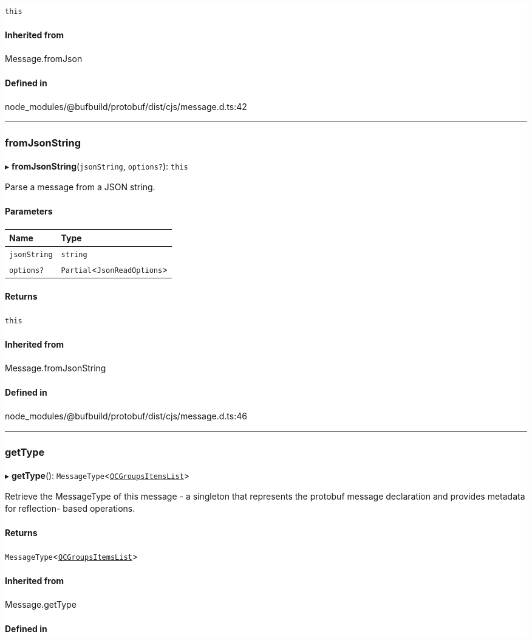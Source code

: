 `this`

#### Inherited from

Message.fromJson

#### Defined in

node_modules/@bufbuild/protobuf/dist/cjs/message.d.ts:42

___

### fromJsonString

▸ **fromJsonString**(`jsonString`, `options?`): `this`

Parse a message from a JSON string.

#### Parameters

| Name | Type |
| :------ | :------ |
| `jsonString` | `string` |
| `options?` | `Partial`\<`JsonReadOptions`\> |

#### Returns

`this`

#### Inherited from

Message.fromJsonString

#### Defined in

node_modules/@bufbuild/protobuf/dist/cjs/message.d.ts:46

___

### getType

▸ **getType**(): `MessageType`\<[`QCGroupsItemsList`](QCGroupsItemsList.md)\>

Retrieve the MessageType of this message - a singleton that represents
the protobuf message declaration and provides metadata for reflection-
based operations.

#### Returns

`MessageType`\<[`QCGroupsItemsList`](QCGroupsItemsList.md)\>

#### Inherited from

Message.getType

#### Defined in
